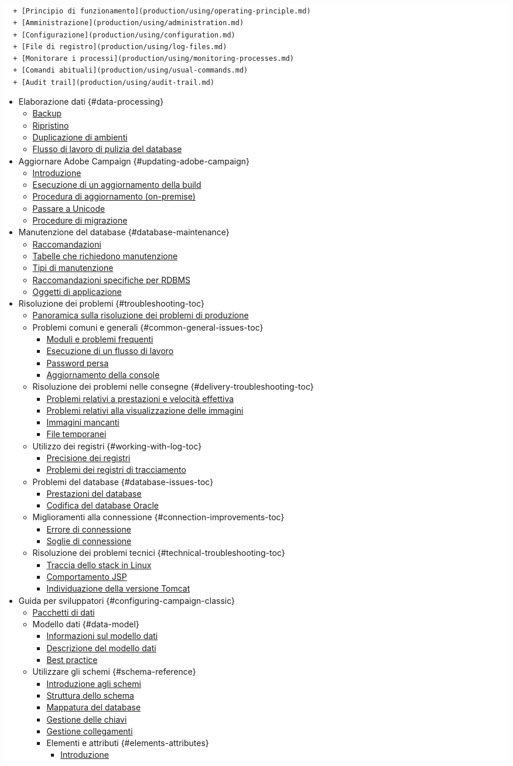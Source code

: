       + [Principio di funzionamento](production/using/operating-principle.md)
      + [Amministrazione](production/using/administration.md)
      + [Configurazione](production/using/configuration.md)
      + [File di registro](production/using/log-files.md)
      + [Monitorare i processi](production/using/monitoring-processes.md)
      + [Comandi abituali](production/using/usual-commands.md)
      + [Audit trail](production/using/audit-trail.md)
   + Elaborazione dati {#data-processing}
      + [Backup](production/using/backup.md)
      + [Ripristino](production/using/restoration.md)
      + [Duplicazione di ambienti](production/using/duplicating-environments.md)
      + [Flusso di lavoro di pulizia del database](production/using/database-cleanup-workflow.md)
   + Aggiornare Adobe Campaign {#updating-adobe-campaign}
      + [Introduzione](production/using/introduction.md)
      + [Esecuzione di un aggiornamento della build](production/using/build-upgrade.md)
      + [Procedura di aggiornamento (on-premise)](production/using/upgrading.md)
      + [Passare a Unicode](production/using/switching-to-unicode.md)
      + [Procedure di migrazione](production/using/migration-procedures.md)
   + Manutenzione del database {#database-maintenance}
      + [Raccomandazioni](production/using/recommendations.md)
      + [Tabelle che richiedono manutenzione](production/using/tables-to-maintain.md)
      + [Tipi di manutenzione](production/using/types-of-maintenance.md)
      + [Raccomandazioni specifiche per RDBMS](production/using/rdbms-specific-recommendations.md)
      + [Oggetti di applicazione](production/using/application-objects.md)
   + Risoluzione dei problemi {#troubleshooting-toc}
      + [Panoramica sulla risoluzione dei problemi di produzione](production/using/troubleshooting.md)
      + Problemi comuni e generali {#common-general-issues-toc}
         + [Moduli e problemi frequenti](production/using/modules-and-frequent-issues.md)
         + [Esecuzione di un flusso di lavoro](production/using/workflow-execution.md)
         + [Password persa](production/using/lost-password.md)
         + [Aggiornamento della console](production/using/console-update.md)
      + Risoluzione dei problemi nelle consegne {#delivery-troubleshooting-toc}
         + [Problemi relativi a prestazioni e velocità effettiva](production/using/performance-and-throughput-issues.md)
         + [Problemi relativi alla visualizzazione delle immagini](production/using/image-display-issues.md)
         + [Immagini mancanti](production/using/images-missing.md)
         + [File temporanei](production/using/temporary-files.md)
      + Utilizzo dei registri {#working-with-log-toc}
         + [Precisione dei registri](production/using/log-precision.md)
         + [Problemi dei registri di tracciamento](production/using/tracking-logs-issues.md)
      + Problemi del database {#database-issues-toc}
         + [Prestazioni del database](production/using/database-performances.md)
         + [Codifica del database Oracle](production/using/encoding-of-the-oracle-database.md)
      + Miglioramenti alla connessione {#connection-improvements-toc}
         + [Errore di connessione](production/using/failure-to-connect.md)
         + [Soglie di connessione](production/using/connection-thresholds.md)
      + Risoluzione dei problemi tecnici {#technical-troubleshooting-toc}
         + [Traccia dello stack in Linux](production/using/stack-trace-in-linux.md)
         + [Comportamento JSP](production/using/jsp-behavior.md)
         + [Individuazione della versione Tomcat](production/using/locate-tomcat-version.md)
+ Guida per sviluppatori {#configuring-campaign-classic}
   + [Pacchetti di dati](platform/using/working-with-data-packages.md)
   + Modello dati {#data-model}
      + [Informazioni sul modello dati](configuration/using/about-data-model.md)
      + [Descrizione del modello dati](configuration/using/data-model-description.md)
      + [Best practice](configuration/using/data-model-best-practices.md)
   + Utilizzare gli schemi {#schema-reference}
      + [Introduzione agli schemi](configuration/using/about-schema-reference.md)
      + [Struttura dello schema](configuration/using/schema-structure.md)
      + [Mappatura del database](configuration/using/database-mapping.md)
      + [Gestione delle chiavi](configuration/using/database-keys.md)
      + [Gestione collegamenti](configuration/using/database-links.md)
      + Elementi e attributi {#elements-attributes}
         + [Introduzione](configuration/using/schema-introduction.md)